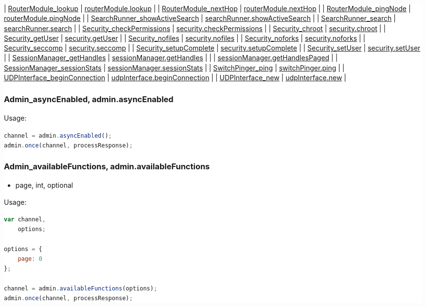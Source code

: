 | [RouterModule_lookup](#RouterModule_lookup) | [routerModule.lookup](#RouterModule_lookup) |
| [RouterModule_nextHop](#RouterModule_nextHop) | [routerModule.nextHop](#RouterModule_nextHop) |
| [RouterModule_pingNode](#RouterModule_pingNode) | [routerModule.pingNode](#RouterModule_pingNode) |
| [SearchRunner_showActiveSearch](#SearchRunner_showActiveSearch) | [searchRunner.showActiveSearch](#SearchRunner_showActiveSearch) |
| [SearchRunner_search](#SearchRunner_search) | [searchRunner.search](#SearchRunner_search) |
| [Security_checkPermissions](#Security_checkPermissions) | [security.checkPermissions](#Security_checkPermissions) |
| [Security_chroot](#Security_chroot)       | [security.chroot](#Security_chroot)       |
| [Security_getUser](#Security_getUser)     | [security.getUser](#Security_getUser)     |
| [Security_nofiles](#Security_nofiles)     | [security.nofiles](#Security_nofiles)     |
| [Security_noforks](#Security_noforks)     | [security.noforks](#Security_noforks)     |
| [Security_seccomp](#Security_seccomp)     | [security.seccomp](#Security_seccomp)     |
| [Security_setupComplete](#Security_setupComplete) | [security.setupComplete](#Security_setupComplete) |
| [Security_setUser](#Security_setUser)     | [security.setUser](#Security_setUser)     |
| [SessionManager_getHandles](#SessionManager_getHandles) | [sessionManager.getHandles](#SessionManager_getHandles) |
|  | [sessionManager.getHandlesPaged](#paged-functions-section) |
| [SessionManager_sessionStats](#SessionManager_sessionStats) | [sessionManager.sessionStats](#SessionManager_sessionStats) |
| [SwitchPinger_ping](#SwitchPinger_ping)   | [switchPinger.ping](#SwitchPinger_ping)   |
| [UDPInterface_beginConnection](#UDPInterface_beginConnection) | [udpInterface.beginConnection](#UDPInterface_beginConnection) |
| [UDPInterface_new](#UDPInterface_new)     | [udpInterface.new](#UDPInterface_new)     |

<a name="Admin_asyncEnabled"></a>
### Admin_asyncEnabled, admin.asyncEnabled

Usage:
```js
channel = admin.asyncEnabled();
admin.once(channel, processResponse);
```

<a name="Admin_availableFunctions"></a>
### Admin_availableFunctions, admin.availableFunctions
+ page, int, optional

Usage:
```js
var channel,
    options;

options = {
    page: 0
};

channel = admin.availableFunctions(options);
admin.once(channel, processResponse);
```
